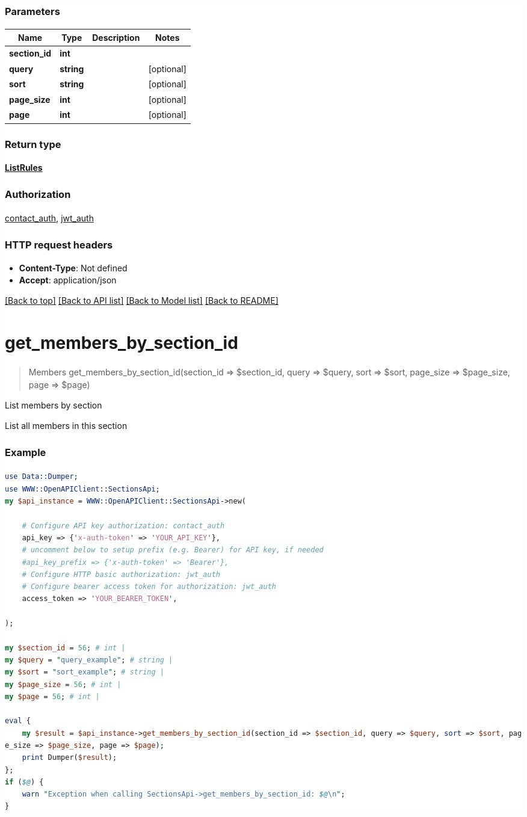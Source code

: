 ### Parameters

Name | Type | Description  | Notes
------------- | ------------- | ------------- | -------------
 **section_id** | **int**|  | 
 **query** | **string**|  | [optional] 
 **sort** | **string**|  | [optional] 
 **page_size** | **int**|  | [optional] 
 **page** | **int**|  | [optional] 

### Return type

[**ListRules**](ListRules.md)

### Authorization

[contact_auth](../README.md#contact_auth), [jwt_auth](../README.md#jwt_auth)

### HTTP request headers

 - **Content-Type**: Not defined
 - **Accept**: application/json

[[Back to top]](#) [[Back to API list]](../README.md#documentation-for-api-endpoints) [[Back to Model list]](../README.md#documentation-for-models) [[Back to README]](../README.md)

# **get_members_by_section_id**
> Members get_members_by_section_id(section_id => $section_id, query => $query, sort => $sort, page_size => $page_size, page => $page)

List members by section

List all members in this section

### Example 
```perl
use Data::Dumper;
use WWW::OpenAPIClient::SectionsApi;
my $api_instance = WWW::OpenAPIClient::SectionsApi->new(

    # Configure API key authorization: contact_auth
    api_key => {'x-auth-token' => 'YOUR_API_KEY'},
    # uncomment below to setup prefix (e.g. Bearer) for API key, if needed
    #api_key_prefix => {'x-auth-token' => 'Bearer'},
    # Configure HTTP basic authorization: jwt_auth
    # Configure bearer access token for authorization: jwt_auth
    access_token => 'YOUR_BEARER_TOKEN',
    
);

my $section_id = 56; # int | 
my $query = "query_example"; # string | 
my $sort = "sort_example"; # string | 
my $page_size = 56; # int | 
my $page = 56; # int | 

eval { 
    my $result = $api_instance->get_members_by_section_id(section_id => $section_id, query => $query, sort => $sort, page_size => $page_size, page => $page);
    print Dumper($result);
};
if ($@) {
    warn "Exception when calling SectionsApi->get_members_by_section_id: $@\n";
}
```